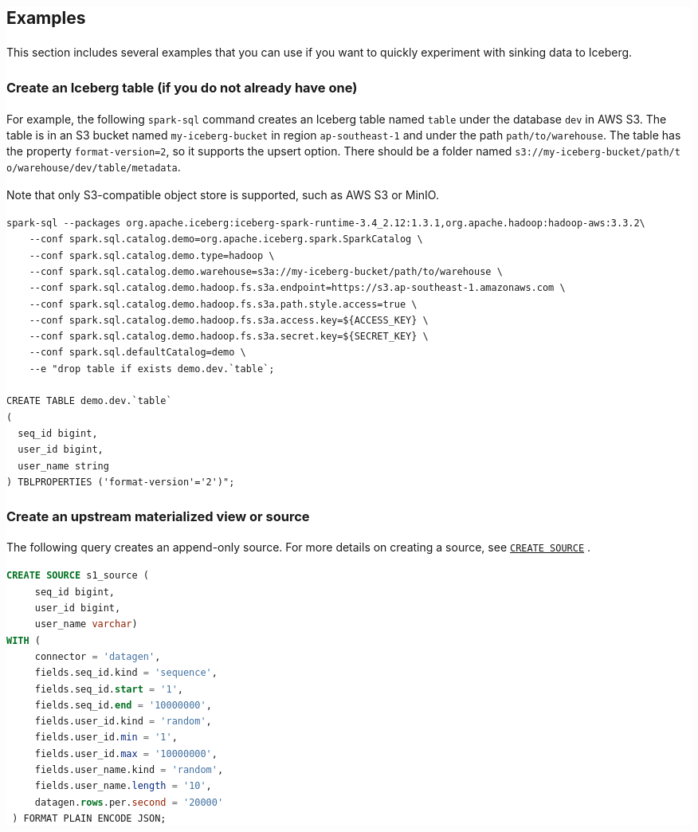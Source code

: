 ## Examples

This section includes several examples that you can use if you want to quickly experiment with sinking data to Iceberg.

### Create an Iceberg table (if you do not already have one)

For example, the following `spark-sql` command creates an Iceberg table named `table` under the database `dev` in AWS S3. The table is in an S3 bucket named `my-iceberg-bucket` in region `ap-southeast-1` and under the path `path/to/warehouse`. The table has the property `format-version=2`, so it supports the upsert option. There should be a folder named `s3://my-iceberg-bucket/path/to/warehouse/dev/table/metadata`.

Note that only S3-compatible object store is supported, such as AWS S3 or MinIO.

```terminal
spark-sql --packages org.apache.iceberg:iceberg-spark-runtime-3.4_2.12:1.3.1,org.apache.hadoop:hadoop-aws:3.3.2\
    --conf spark.sql.catalog.demo=org.apache.iceberg.spark.SparkCatalog \
    --conf spark.sql.catalog.demo.type=hadoop \
    --conf spark.sql.catalog.demo.warehouse=s3a://my-iceberg-bucket/path/to/warehouse \
    --conf spark.sql.catalog.demo.hadoop.fs.s3a.endpoint=https://s3.ap-southeast-1.amazonaws.com \
    --conf spark.sql.catalog.demo.hadoop.fs.s3a.path.style.access=true \
    --conf spark.sql.catalog.demo.hadoop.fs.s3a.access.key=${ACCESS_KEY} \
    --conf spark.sql.catalog.demo.hadoop.fs.s3a.secret.key=${SECRET_KEY} \
    --conf spark.sql.defaultCatalog=demo \
    --e "drop table if exists demo.dev.`table`;

CREATE TABLE demo.dev.`table`
(
  seq_id bigint,
  user_id bigint,
  user_name string
) TBLPROPERTIES ('format-version'='2')";
```

### Create an upstream materialized view or source

The following query creates an append-only source. For more details on creating a source, see [`CREATE SOURCE`](/sql/commands/sql-create-source.md) .

```sql
CREATE SOURCE s1_source (
     seq_id bigint,
     user_id bigint,
     user_name varchar)
WITH (
     connector = 'datagen',
     fields.seq_id.kind = 'sequence',
     fields.seq_id.start = '1',
     fields.seq_id.end = '10000000',
     fields.user_id.kind = 'random',
     fields.user_id.min = '1',
     fields.user_id.max = '10000000',
     fields.user_name.kind = 'random',
     fields.user_name.length = '10',
     datagen.rows.per.second = '20000'
 ) FORMAT PLAIN ENCODE JSON;
```
